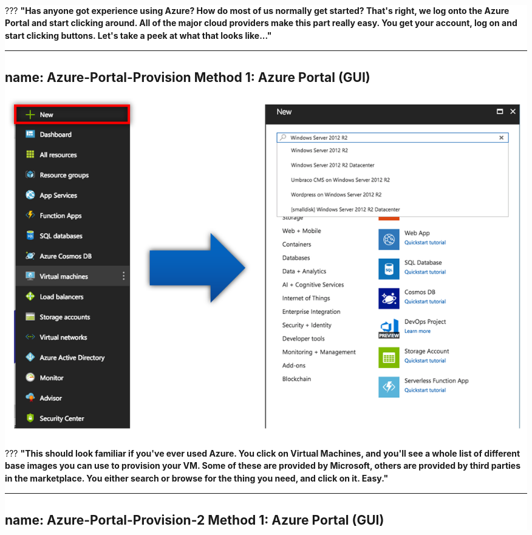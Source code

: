 ???
**"Has anyone got experience using Azure? How do most of us normally get started? That's right, we log onto the Azure Portal and start clicking around. All of the major cloud providers make this part really easy. You get your account, log on and start clicking buttons. Let's take a peek at what that looks like..."**

---
name: Azure-Portal-Provision
Method 1: Azure Portal (GUI)
-------------------------
![:scale 100%](images/azure_provision.png)

???
**"This should look familiar if you've ever used Azure. You click on Virtual Machines, and you'll see a whole list of different base images you can use to provision your VM. Some of these are provided by Microsoft, others are provided by third parties in the marketplace. You either search or browse for the thing you need, and click on it. Easy."**

---
name: Azure-Portal-Provision-2
Method 1: Azure Portal (GUI)
-------------------------
